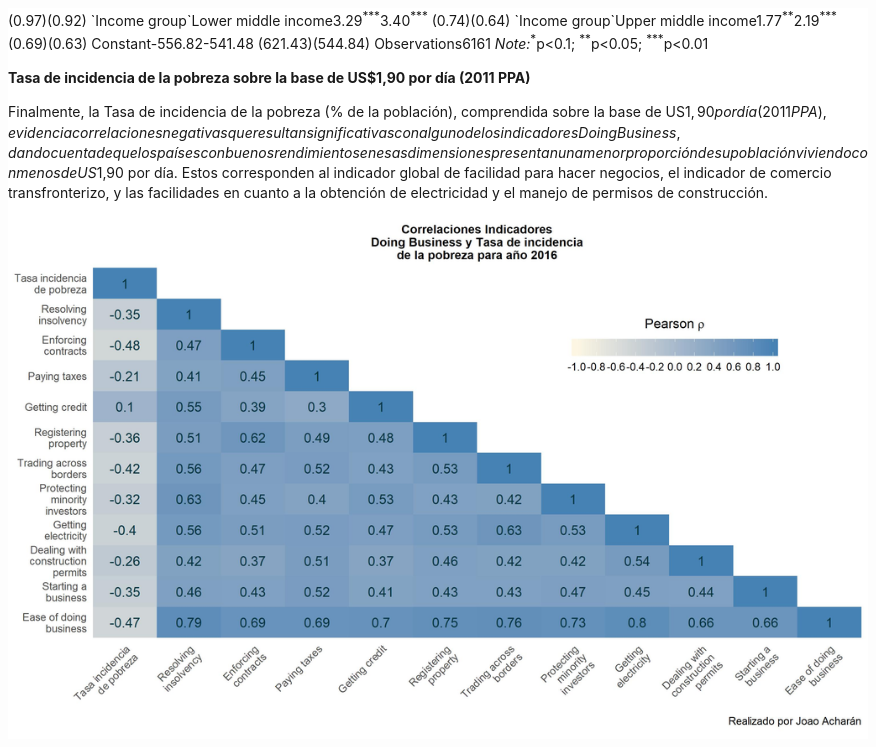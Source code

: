 <tr><td style="text-align:left"></td><td>(0.97)</td><td>(0.92)</td></tr>
<tr><td style="text-align:left"></td><td></td><td></td></tr>
<tr><td style="text-align:left">`Income group`Lower middle income</td><td>3.29<sup>***</sup></td><td>3.40<sup>***</sup></td></tr>
<tr><td style="text-align:left"></td><td>(0.74)</td><td>(0.64)</td></tr>
<tr><td style="text-align:left"></td><td></td><td></td></tr>
<tr><td style="text-align:left">`Income group`Upper middle income</td><td>1.77<sup>**</sup></td><td>2.19<sup>***</sup></td></tr>
<tr><td style="text-align:left"></td><td>(0.69)</td><td>(0.63)</td></tr>
<tr><td style="text-align:left"></td><td></td><td></td></tr>
<tr><td style="text-align:left">Constant</td><td>-556.82</td><td>-541.48</td></tr>
<tr><td style="text-align:left"></td><td>(621.43)</td><td>(544.84)</td></tr>
<tr><td style="text-align:left"></td><td></td><td></td></tr>
<tr><td colspan="3" style="border-bottom: 1px solid black"></td></tr><tr><td style="text-align:left">Observations</td><td>61</td><td>61</td></tr>
<tr><td colspan="3" style="border-bottom: 1px solid black"></td></tr><tr><td style="text-align:left"><em>Note:</em></td><td colspan="2" style="text-align:right"><sup>*</sup>p<0.1; <sup>**</sup>p<0.05; <sup>***</sup>p<0.01</td></tr>
</table>

<b>Tasa de incidencia de la pobreza sobre la base de US$1,90 por día (2011 PPA)</b>

Finalmente, la Tasa de incidencia de la pobreza (% de la población), comprendida sobre la base de US$1,90 por día (2011 PPA), evidencia correlaciones negativas que resultan significativas con alguno de los indicadores Doing Business, dando cuenta de que los países con buenos rendimientos en esas dimensiones presentan una menor proporción de su población viviendo con menos de US$1,90 por día. Estos corresponden al indicador global de facilidad para hacer negocios, el indicador de comercio transfronterizo, y las facilidades en cuanto a la obtención de electricidad y el manejo de permisos de construcción.

![Correlaciones INCIDENCIA](plot/plot.pobreza.jpg)
